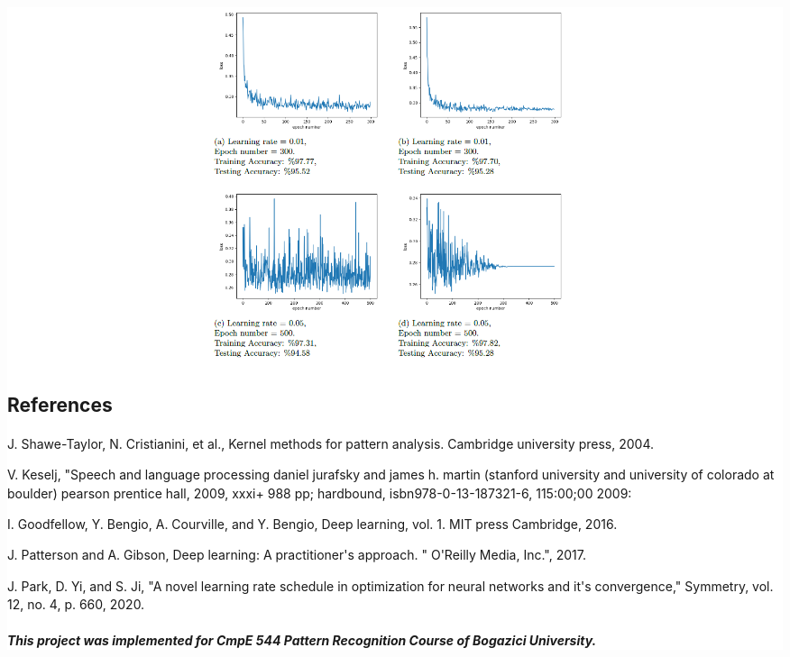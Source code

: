 <p align="center"><img width="50%" src="different_learningrate_methods.png" /></p>

## References

J. Shawe-Taylor, N. Cristianini, et al., Kernel methods for pattern analysis. Cambridge university press, 2004.

V. Keselj, "Speech and language processing daniel jurafsky and james h. martin (stanford university and university of colorado at boulder) pearson prentice hall, 2009, xxxi+ 988 pp; hardbound, isbn978-0-13-187321-6, 115:00;00 2009:

I. Goodfellow, Y. Bengio, A. Courville, and Y. Bengio, Deep learning, vol. 1. MIT press Cambridge, 2016.

J. Patterson and A. Gibson, Deep learning: A practitioner's approach. " O'Reilly Media, Inc.", 2017.

J. Park, D. Yi, and S. Ji, "A novel learning rate schedule in optimization for neural networks and it's convergence," Symmetry, vol. 12, no. 4, p. 660, 2020.

##### This project was implemented for CmpE 544 Pattern Recognition Course of Bogazici University.
